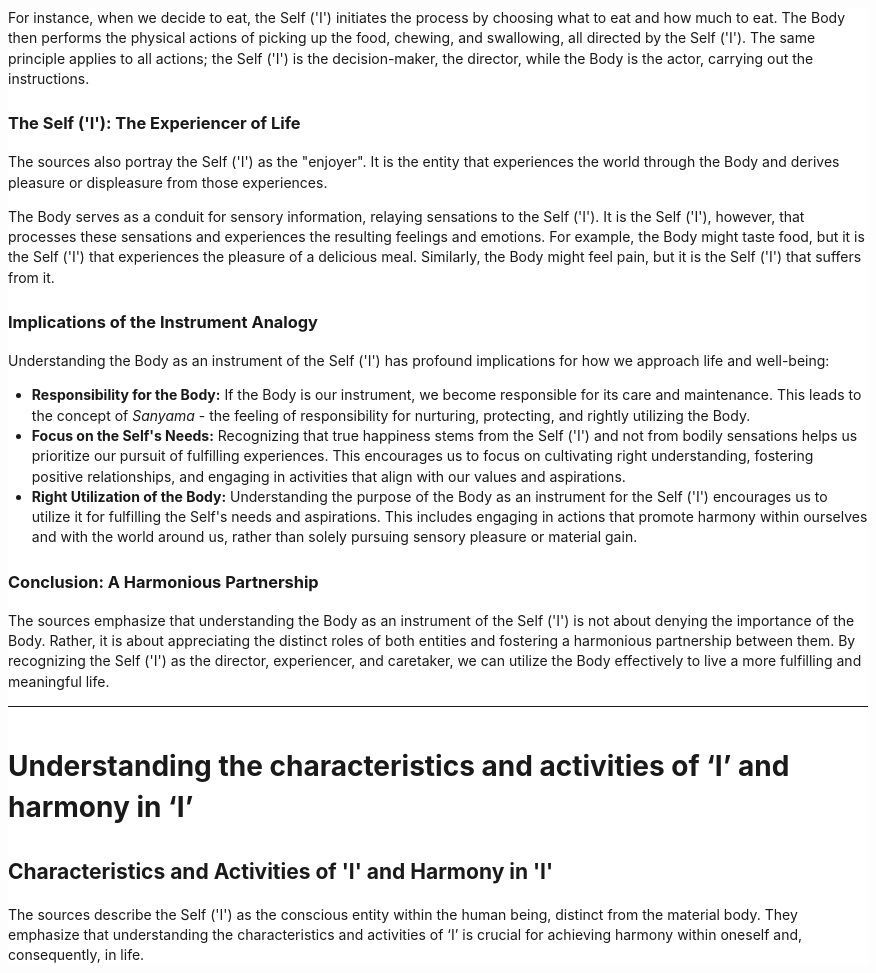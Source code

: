 For instance, when we decide to eat, the Self ('I') initiates the process by choosing what to eat and how much to eat.  The Body then performs the physical actions of picking up the food, chewing, and swallowing, all directed by the Self ('I').  The same principle applies to all actions; the Self ('I') is the decision-maker, the director, while the Body is the actor, carrying out the instructions.

### The Self ('I'): The Experiencer of Life

The sources also portray the Self ('I') as the "enjoyer". It is the entity that experiences the world through the Body and derives pleasure or displeasure from those experiences.  

The Body serves as a conduit for sensory information, relaying sensations to the Self ('I'). It is the Self ('I'), however, that processes these sensations and experiences the resulting feelings and emotions. For example, the Body might taste food, but it is the Self ('I') that experiences the pleasure of a delicious meal.  Similarly, the Body might feel pain, but it is the Self ('I') that suffers from it.

### Implications of the Instrument Analogy

Understanding the Body as an instrument of the Self ('I') has profound implications for how we approach life and well-being:

* **Responsibility for the Body:** If the Body is our instrument, we become responsible for its care and maintenance.  This leads to the concept of *Sanyama* - the feeling of responsibility for nurturing, protecting, and rightly utilizing the Body.
* **Focus on the Self's Needs:** Recognizing that true happiness stems from the Self ('I') and not from bodily sensations helps us prioritize our pursuit of fulfilling experiences. This encourages us to focus on cultivating right understanding, fostering positive relationships, and engaging in activities that align with our values and aspirations.
* **Right Utilization of the Body:**  Understanding the purpose of the Body as an instrument for the Self ('I') encourages us to utilize it for fulfilling the Self's needs and aspirations. This includes engaging in actions that promote harmony within ourselves and with the world around us, rather than solely pursuing sensory pleasure or material gain. 

### Conclusion:  A Harmonious Partnership

The sources emphasize that understanding the Body as an instrument of the Self ('I') is not about denying the importance of the Body. Rather, it is about appreciating the distinct roles of both entities and fostering a harmonious partnership between them.  By recognizing the Self ('I') as the director, experiencer, and caretaker, we can utilize the Body effectively to live a more fulfilling and meaningful life. 

---

# Understanding the characteristics and activities of ‘I’ and harmony in ‘I’

## Characteristics and Activities of 'I' and Harmony in 'I'

The sources describe the Self ('I') as the conscious entity within the human being, distinct from the material body. They emphasize that understanding the characteristics and activities of ‘I’ is crucial for achieving harmony within oneself and, consequently, in life.
